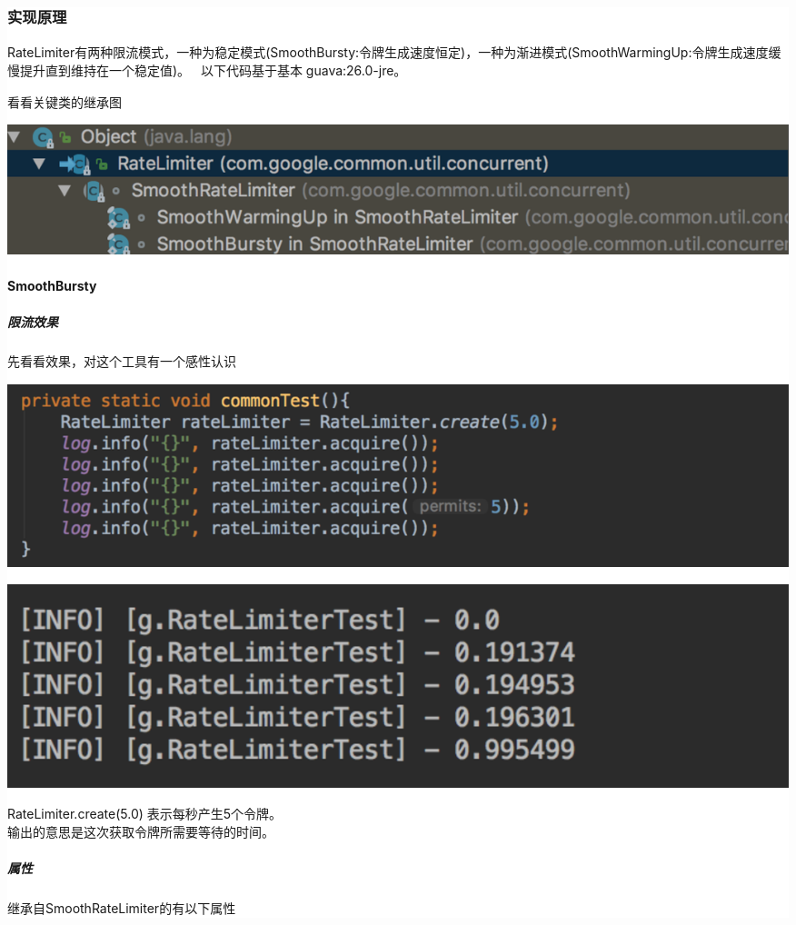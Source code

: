 ### 实现原理
RateLimiter有两种限流模式，一种为稳定模式(SmoothBursty:令牌生成速度恒定)，一种为渐进模式(SmoothWarmingUp:令牌生成速度缓慢提升直到维持在一个稳定值)。  
以下代码基于基本 guava:26.0-jre。  

看看关键类的继承图

![upload successful](/images/理解RateLimiter__1.png)


#### SmoothBursty
##### 限流效果
先看看效果，对这个工具有一个感性认识

![upload successful](/images/理解RateLimiter__2.png)


![upload successful](/images/理解RateLimiter__3.png)


RateLimiter.create(5.0) 表示每秒产生5个令牌。  
输出的意思是这次获取令牌所需要等待的时间。


##### 属性
继承自SmoothRateLimiter的有以下属性  
